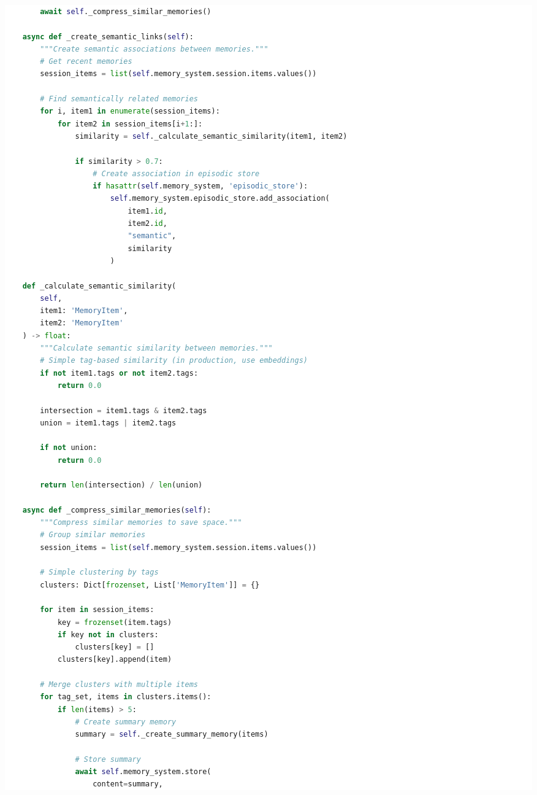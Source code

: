 ````python
        await self._compress_similar_memories()

    async def _create_semantic_links(self):
        """Create semantic associations between memories."""
        # Get recent memories
        session_items = list(self.memory_system.session.items.values())

        # Find semantically related memories
        for i, item1 in enumerate(session_items):
            for item2 in session_items[i+1:]:
                similarity = self._calculate_semantic_similarity(item1, item2)

                if similarity > 0.7:
                    # Create association in episodic store
                    if hasattr(self.memory_system, 'episodic_store'):
                        self.memory_system.episodic_store.add_association(
                            item1.id,
                            item2.id,
                            "semantic",
                            similarity
                        )

    def _calculate_semantic_similarity(
        self,
        item1: 'MemoryItem',
        item2: 'MemoryItem'
    ) -> float:
        """Calculate semantic similarity between memories."""
        # Simple tag-based similarity (in production, use embeddings)
        if not item1.tags or not item2.tags:
            return 0.0

        intersection = item1.tags & item2.tags
        union = item1.tags | item2.tags

        if not union:
            return 0.0

        return len(intersection) / len(union)

    async def _compress_similar_memories(self):
        """Compress similar memories to save space."""
        # Group similar memories
        session_items = list(self.memory_system.session.items.values())

        # Simple clustering by tags
        clusters: Dict[frozenset, List['MemoryItem']] = {}

        for item in session_items:
            key = frozenset(item.tags)
            if key not in clusters:
                clusters[key] = []
            clusters[key].append(item)

        # Merge clusters with multiple items
        for tag_set, items in clusters.items():
            if len(items) > 5:
                # Create summary memory
                summary = self._create_summary_memory(items)

                # Store summary
                await self.memory_system.store(
                    content=summary,
````